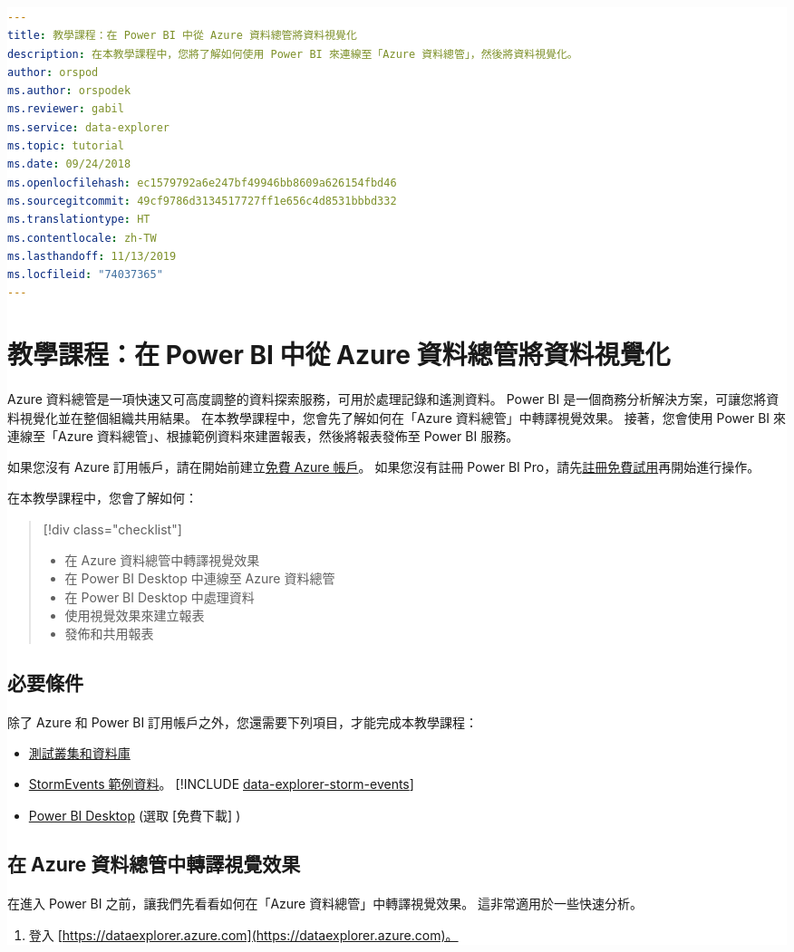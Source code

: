 ```yaml
---
title: 教學課程：在 Power BI 中從 Azure 資料總管將資料視覺化
description: 在本教學課程中，您將了解如何使用 Power BI 來連線至「Azure 資料總管」，然後將資料視覺化。
author: orspod
ms.author: orspodek
ms.reviewer: gabil
ms.service: data-explorer
ms.topic: tutorial
ms.date: 09/24/2018
ms.openlocfilehash: ec1579792a6e247bf49946bb8609a626154fbd46
ms.sourcegitcommit: 49cf9786d3134517727ff1e656c4d8531bbbd332
ms.translationtype: HT
ms.contentlocale: zh-TW
ms.lasthandoff: 11/13/2019
ms.locfileid: "74037365"
---
```

# <a name="tutorial-visualize-data-from-azure-data-explorer-in-power-bi"></a>教學課程：在 Power BI 中從 Azure 資料總管將資料視覺化

Azure 資料總管是一項快速又可高度調整的資料探索服務，可用於處理記錄和遙測資料。 Power BI 是一個商務分析解決方案，可讓您將資料視覺化並在整個組織共用結果。 在本教學課程中，您會先了解如何在「Azure 資料總管」中轉譯視覺效果。 接著，您會使用 Power BI 來連線至「Azure 資料總管」、根據範例資料來建置報表，然後將報表發佈至 Power BI 服務。

如果您沒有 Azure 訂用帳戶，請在開始前建立[免費 Azure 帳戶](https://azure.microsoft.com/free/)。 如果您沒有註冊 Power BI Pro，請先[註冊免費試用](https://app.powerbi.com/signupredirect?pbi_source=web)再開始進行操作。

在本教學課程中，您會了解如何：

> [!div class="checklist"]
> * 在 Azure 資料總管中轉譯視覺效果
> * 在 Power BI Desktop 中連線至 Azure 資料總管
> * 在 Power BI Desktop 中處理資料
> * 使用視覺效果來建立報表
> * 發佈和共用報表

## <a name="prerequisites"></a>必要條件

除了 Azure 和 Power BI 訂用帳戶之外，您還需要下列項目，才能完成本教學課程：

* [測試叢集和資料庫](create-cluster-database-portal.md)

* [StormEvents 範例資料](ingest-sample-data.md)。 [!INCLUDE [data-explorer-storm-events](../../includes/data-explorer-storm-events.md)]

* [Power BI Desktop](https://powerbi.microsoft.com/get-started/) (選取 [免費下載]  )

## <a name="render-visuals-in-azure-data-explorer"></a>在 Azure 資料總管中轉譯視覺效果

在進入 Power BI 之前，讓我們先看看如何在「Azure 資料總管」中轉譯視覺效果。 這非常適用於一些快速分析。

1. 登入 [https://dataexplorer.azure.com](https://dataexplorer.azure.com)。
